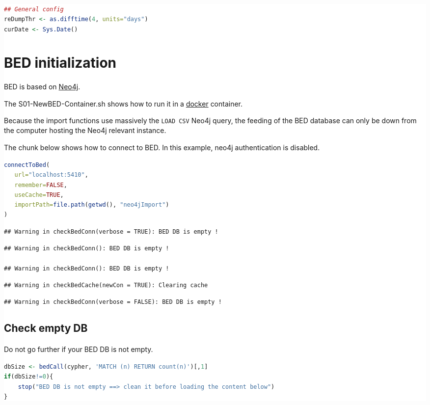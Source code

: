 ```r
## General config
reDumpThr <- as.difftime(4, units="days")
curDate <- Sys.Date()
```

# BED initialization

BED is based on [Neo4j](https://neo4j.com/).

The S01-NewBED-Container.sh shows how to run it in
a [docker](https://www.docker.com/) container.

Because the import functions use massively the `LOAD CSV` Neo4j query, 
the feeding of the BED database can only be down from the
computer hosting the Neo4j relevant instance.

The chunk below shows how to connect to BED. In this example,
neo4j authentication is disabled.


```r
connectToBed(
   url="localhost:5410",
   remember=FALSE,
   useCache=TRUE,
   importPath=file.path(getwd(), "neo4jImport")
)
```

```
## Warning in checkBedConn(verbose = TRUE): BED DB is empty !
```

```
## Warning in checkBedConn(): BED DB is empty !

## Warning in checkBedConn(): BED DB is empty !
```

```
## Warning in checkBedCache(newCon = TRUE): Clearing cache
```

```
## Warning in checkBedConn(verbose = FALSE): BED DB is empty !
```

## Check empty DB

Do not go further if your BED DB is not empty.


```r
dbSize <- bedCall(cypher, 'MATCH (n) RETURN count(n)')[,1]
if(dbSize!=0){
    stop("BED DB is not empty ==> clean it before loading the content below")
}
```
